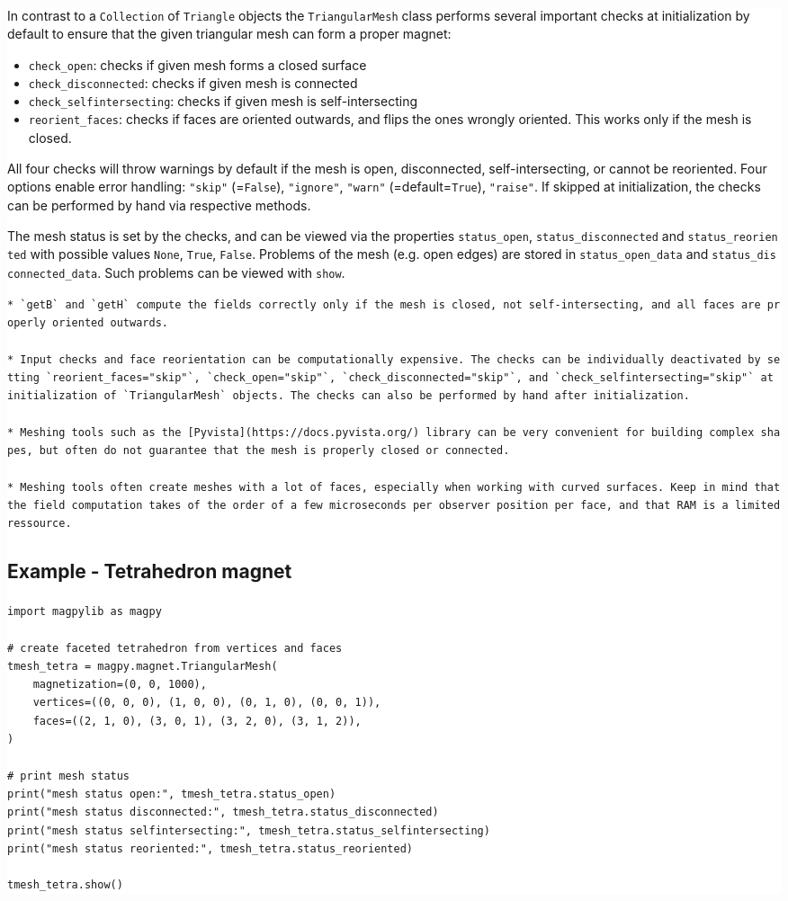 In contrast to a `Collection` of `Triangle` objects the `TriangularMesh` class performs several important checks at initialization by default to ensure that the given triangular mesh can form a proper magnet:

- `check_open`: checks if given mesh forms a closed surface
- `check_disconnected`: checks if given mesh is connected
- `check_selfintersecting`: checks if given mesh is self-intersecting
- `reorient_faces`: checks if faces are oriented outwards, and flips the ones wrongly oriented. This works only if the mesh is closed.

All four checks will throw warnings by default if the mesh is open, disconnected, self-intersecting, or cannot be reoriented. Four options enable error handling: `"skip"` (=`False`), `"ignore"`, `"warn"` (=default=`True`), `"raise"`. If skipped at initialization, the checks can be performed by hand via respective methods.

The mesh status is set by the checks, and can be viewed via the properties `status_open`, `status_disconnected` and `status_reoriented` with possible values `None`, `True`, `False`. Problems of the mesh (e.g. open edges) are stored in `status_open_data` and `status_disconnected_data`. Such problems can be viewed with `show`.

```{caution}
* `getB` and `getH` compute the fields correctly only if the mesh is closed, not self-intersecting, and all faces are properly oriented outwards.

* Input checks and face reorientation can be computationally expensive. The checks can be individually deactivated by setting `reorient_faces="skip"`, `check_open="skip"`, `check_disconnected="skip"`, and `check_selfintersecting="skip"` at initialization of `TriangularMesh` objects. The checks can also be performed by hand after initialization.

* Meshing tools such as the [Pyvista](https://docs.pyvista.org/) library can be very convenient for building complex shapes, but often do not guarantee that the mesh is properly closed or connected.

* Meshing tools often create meshes with a lot of faces, especially when working with curved surfaces. Keep in mind that the field computation takes of the order of a few microseconds per observer position per face, and that RAM is a limited ressource.
```

## Example - Tetrahedron magnet

```{code-cell} ipython3
import magpylib as magpy

# create faceted tetrahedron from vertices and faces
tmesh_tetra = magpy.magnet.TriangularMesh(
    magnetization=(0, 0, 1000),
    vertices=((0, 0, 0), (1, 0, 0), (0, 1, 0), (0, 0, 1)),
    faces=((2, 1, 0), (3, 0, 1), (3, 2, 0), (3, 1, 2)),
)

# print mesh status
print("mesh status open:", tmesh_tetra.status_open)
print("mesh status disconnected:", tmesh_tetra.status_disconnected)
print("mesh status selfintersecting:", tmesh_tetra.status_selfintersecting)
print("mesh status reoriented:", tmesh_tetra.status_reoriented)

tmesh_tetra.show()
```
